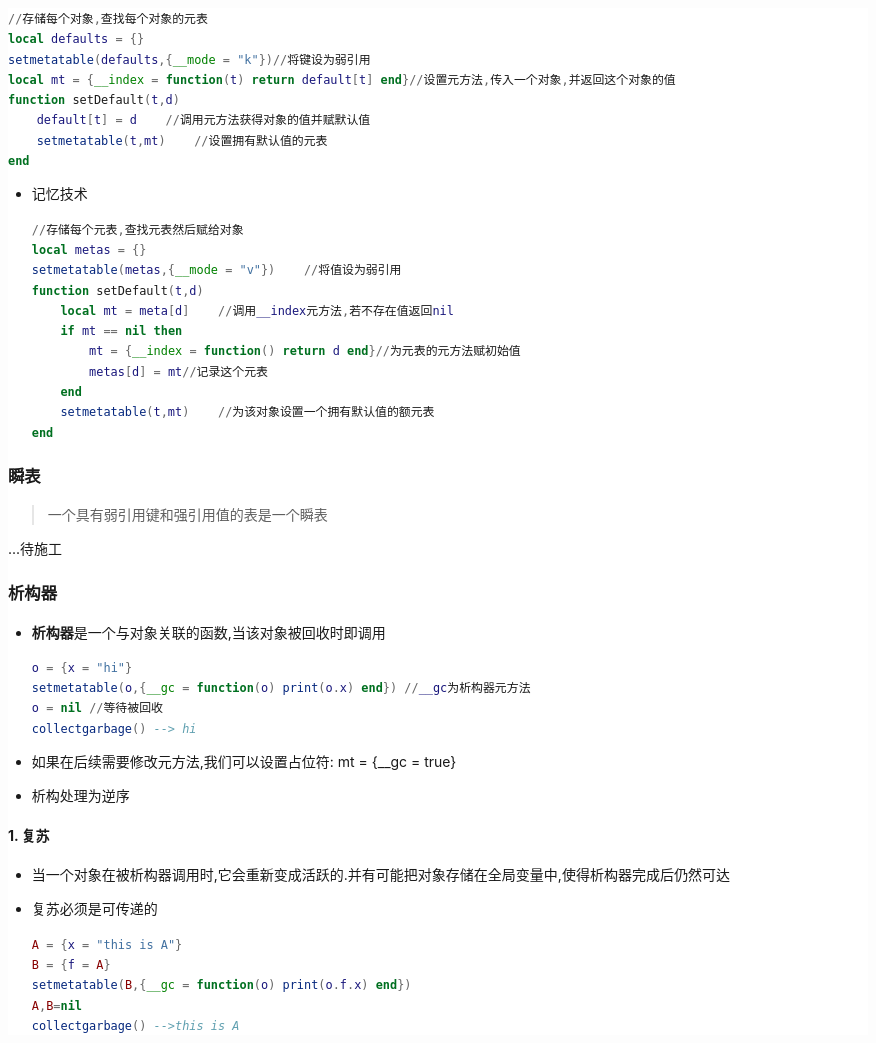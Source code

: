   ```lua
  //存储每个对象,查找每个对象的元表
  local defaults = {}
  setmetatable(defaults,{__mode = "k"})//将键设为弱引用
  local mt = {__index = function(t) return default[t] end}//设置元方法,传入一个对象,并返回这个对象的值
  function setDefault(t,d)
      default[t] = d	//调用元方法获得对象的值并赋默认值
      setmetatable(t,mt)	//设置拥有默认值的元表
  end
  ```

- 记忆技术

  ```lua
  //存储每个元表,查找元表然后赋给对象
  local metas = {}
  setmetatable(metas,{__mode = "v"})	//将值设为弱引用
  function setDefault(t,d)
      local mt = meta[d]	//调用__index元方法,若不存在值返回nil
      if mt == nil then
          mt = {__index = function() return d end}//为元表的元方法赋初始值
          metas[d] = mt//记录这个元表
      end
      setmetatable(t,mt)	//为该对象设置一个拥有默认值的额元表
  end
  ```

### 瞬表

> 一个具有弱引用键和强引用值的表是一个瞬表

...待施工

### 析构器

- **析构器**是一个与对象关联的函数,当该对象被回收时即调用

  ```lua
  o = {x = "hi"}
  setmetatable(o,{__gc = function(o) print(o.x) end}) //__gc为析构器元方法
  o = nil //等待被回收
  collectgarbage() --> hi
  ```

- 如果在后续需要修改元方法,我们可以设置占位符: mt = {__gc = true}

- 析构处理为逆序

#### 1. 复苏

- 当一个对象在被析构器调用时,它会重新变成活跃的.并有可能把对象存储在全局变量中,使得析构器完成后仍然可达

- 复苏必须是可传递的

  ```lua
  A = {x = "this is A"}
  B = {f = A}
  setmetatable(B,{__gc = function(o) print(o.f.x) end})
  A,B=nil
  collectgarbage() -->this is A
  ```
